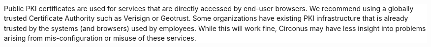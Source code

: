Public PKI certificates are used for services that are directly accessed by end-user browsers. We recommend using a globally trusted Certificate Authority such as Verisign or Geotrust. Some organizations have existing PKI infrastructure that is already trusted by the systems (and browsers) used by employees. While this will work fine, Circonus may have less insight into problems arising from mis-configuration or misuse of these services.
